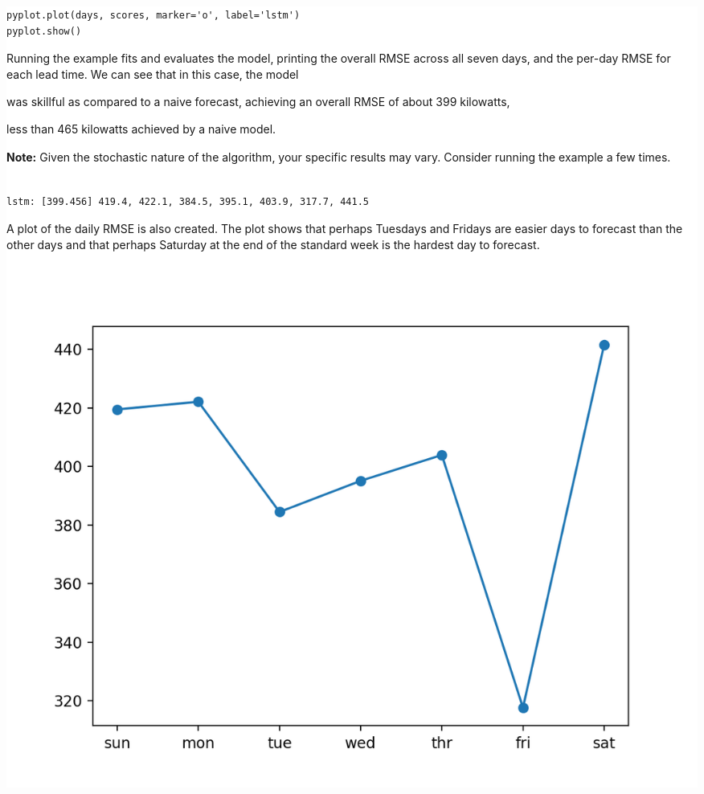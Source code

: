 ```
pyplot.plot(days, scores, marker='o', label='lstm')
pyplot.show()

```

Running the example fits and evaluates the model, printing the overall RMSE across all
seven days, and the per-day RMSE for each lead time. We can see that in this case, the model

was skillful as compared to a naive forecast, achieving an overall RMSE
of about 399 kilowatts,

less than 465 kilowatts achieved by a naive model.

**Note:** Given the stochastic nature of the algorithm, your specific results may vary. Consider
running the example a few times.

```

lstm: [399.456] 419.4, 422.1, 384.5, 395.1, 403.9, 317.7, 441.5

```

A plot of the daily RMSE is also created. The plot shows that perhaps
Tuesdays and Fridays
are easier days to forecast than the other days and that perhaps
Saturday at the end of the
standard week is the hardest day to forecast.

![](./images/420-34.png)
